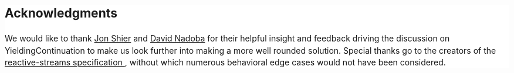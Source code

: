 ## Acknowledgments

We would like to thank [Jon Shier](https://forums.swift.org/u/jon_shier) and [David Nadoba](https://forums.swift.org/u/dnadoba) for their helpful insight and feedback driving the discussion on YieldingContinuation to make us look further into making a more well rounded solution. Special thanks go to the creators of the [reactive-streams specification ](https://github.com/reactive-streams/reactive-streams-jvm/blob/v1.0.3/README.md#specification), without which numerous behavioral edge cases would not have been considered.
